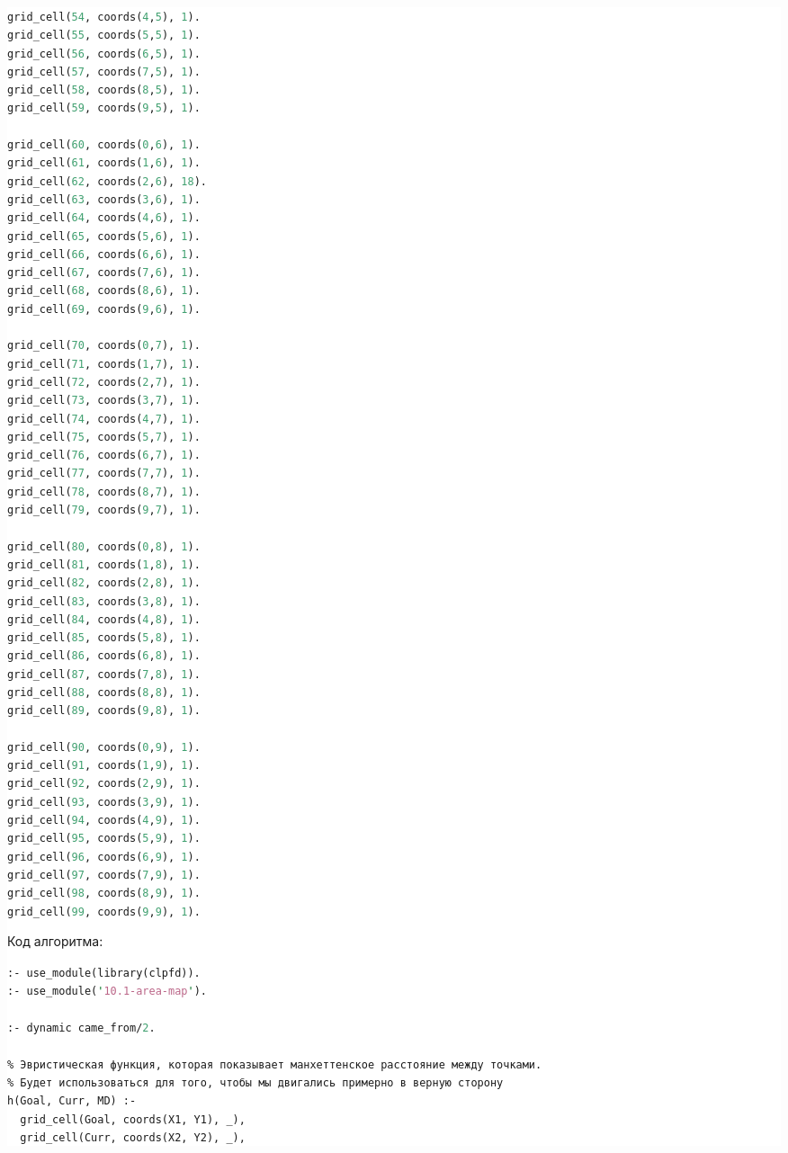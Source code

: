 ```pl
grid_cell(54, coords(4,5), 1).
grid_cell(55, coords(5,5), 1).
grid_cell(56, coords(6,5), 1).
grid_cell(57, coords(7,5), 1).
grid_cell(58, coords(8,5), 1).
grid_cell(59, coords(9,5), 1).

grid_cell(60, coords(0,6), 1).
grid_cell(61, coords(1,6), 1).
grid_cell(62, coords(2,6), 18).
grid_cell(63, coords(3,6), 1).
grid_cell(64, coords(4,6), 1).
grid_cell(65, coords(5,6), 1).
grid_cell(66, coords(6,6), 1).
grid_cell(67, coords(7,6), 1).
grid_cell(68, coords(8,6), 1).
grid_cell(69, coords(9,6), 1).

grid_cell(70, coords(0,7), 1).
grid_cell(71, coords(1,7), 1).
grid_cell(72, coords(2,7), 1).
grid_cell(73, coords(3,7), 1).
grid_cell(74, coords(4,7), 1).
grid_cell(75, coords(5,7), 1).
grid_cell(76, coords(6,7), 1).
grid_cell(77, coords(7,7), 1).
grid_cell(78, coords(8,7), 1).
grid_cell(79, coords(9,7), 1).

grid_cell(80, coords(0,8), 1).
grid_cell(81, coords(1,8), 1).
grid_cell(82, coords(2,8), 1).
grid_cell(83, coords(3,8), 1).
grid_cell(84, coords(4,8), 1).
grid_cell(85, coords(5,8), 1).
grid_cell(86, coords(6,8), 1).
grid_cell(87, coords(7,8), 1).
grid_cell(88, coords(8,8), 1).
grid_cell(89, coords(9,8), 1).

grid_cell(90, coords(0,9), 1).
grid_cell(91, coords(1,9), 1).
grid_cell(92, coords(2,9), 1).
grid_cell(93, coords(3,9), 1).
grid_cell(94, coords(4,9), 1).
grid_cell(95, coords(5,9), 1).
grid_cell(96, coords(6,9), 1).
grid_cell(97, coords(7,9), 1).
grid_cell(98, coords(8,9), 1).
grid_cell(99, coords(9,9), 1).
```
Код алгоритма:
```pl
:- use_module(library(clpfd)).
:- use_module('10.1-area-map').

:- dynamic came_from/2.

% Эвристическая функция, которая показывает манхеттенское расстояние между точками. 
% Будет использоваться для того, чтобы мы двигались примерно в верную сторону
h(Goal, Curr, MD) :-
  grid_cell(Goal, coords(X1, Y1), _),
  grid_cell(Curr, coords(X2, Y2), _),
```
